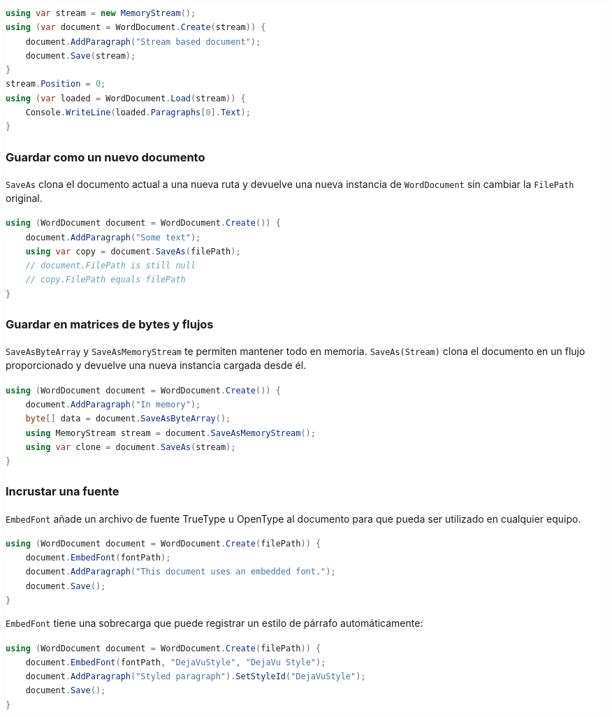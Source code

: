 ```csharp
using var stream = new MemoryStream();
using (var document = WordDocument.Create(stream)) {
    document.AddParagraph("Stream based document");
    document.Save(stream);
}
stream.Position = 0;
using (var loaded = WordDocument.Load(stream)) {
    Console.WriteLine(loaded.Paragraphs[0].Text);
}
```

### Guardar como un nuevo documento

`SaveAs` clona el documento actual a una nueva ruta y devuelve una nueva instancia de `WordDocument` sin cambiar la `FilePath` original.

```csharp
using (WordDocument document = WordDocument.Create()) {
    document.AddParagraph("Some text");
    using var copy = document.SaveAs(filePath);
    // document.FilePath is still null
    // copy.FilePath equals filePath
}
```

### Guardar en matrices de bytes y flujos

`SaveAsByteArray` y `SaveAsMemoryStream` te permiten mantener todo en memoria. `SaveAs(Stream)` clona el documento en un flujo proporcionado y devuelve una nueva instancia cargada desde él.

```csharp
using (WordDocument document = WordDocument.Create()) {
    document.AddParagraph("In memory");
    byte[] data = document.SaveAsByteArray();
    using MemoryStream stream = document.SaveAsMemoryStream();
    using var clone = document.SaveAs(stream);
}
```

### Incrustar una fuente

`EmbedFont` añade un archivo de fuente TrueType u OpenType al documento para que pueda ser utilizado en cualquier equipo.

```csharp
using (WordDocument document = WordDocument.Create(filePath)) {
    document.EmbedFont(fontPath);
    document.AddParagraph("This document uses an embedded font.");
    document.Save();
}
```

`EmbedFont` tiene una sobrecarga que puede registrar un estilo de párrafo automáticamente:

```csharp
using (WordDocument document = WordDocument.Create(filePath)) {
    document.EmbedFont(fontPath, "DejaVuStyle", "DejaVu Style");
    document.AddParagraph("Styled paragraph").SetStyleId("DejaVuStyle");
    document.Save();
}
```
